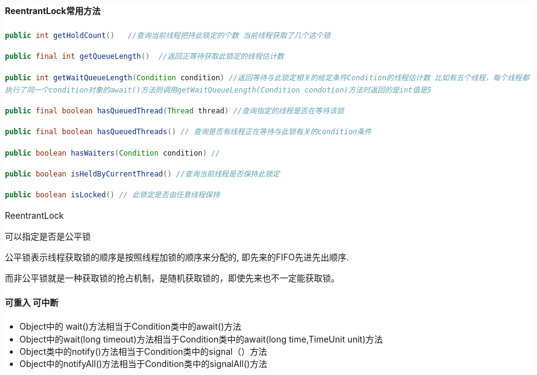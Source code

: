 

#### ReentrantLock常用方法

```java
public int getHoldCount()   //查询当前线程把持此锁定的个数 当前线程获取了几个这个锁
```



```java
public final int getQueueLength()  //返回正等待获取此锁定的线程估计数
```



```java
public int getWaitQueueLength(Condition condition) //返回等待与此锁定相关的给定条件Condition的线程估计数 比如有五个线程，每个线程都执行了同一个condition对象的await()方法则调用getWaitQueueLength(Condition condotion)方法时返回的是int值是5
```



```java
public final boolean hasQueuedThread(Thread thread) //查询指定的线程是否在等待该锁
```



```java
public final boolean hasQueuedThreads() // 查询是否有线程正在等待与此锁有关的condition条件
```



```java
public boolean hasWaiters(Condition condition) // 
```



```java
public boolean isHeldByCurrentThread() //查询当前线程是否保持此锁定
```



```java
public boolean isLocked() // 此锁定是否由任意线程保持 
```







ReentrantLock 

可以指定是否是公平锁

公平锁表示线程获取锁的顺序是按照线程加锁的顺序来分配的, 即先来的FIFO先进先出顺序.

而非公平锁就是一种获取锁的抢占机制，是随机获取锁的，即使先来也不一定能获取锁。



#### 可重入 可中断

- Object中的 wait()方法相当于Condition类中的await()方法
- Object中的wait(long timeout)方法相当于Condition类中的await(long time,TimeUnit unit)方法
- Object类中的notify()方法相当于Condition类中的signal（）方法
- Object中的notifyAll()方法相当于Condition类中的signalAll()方法
